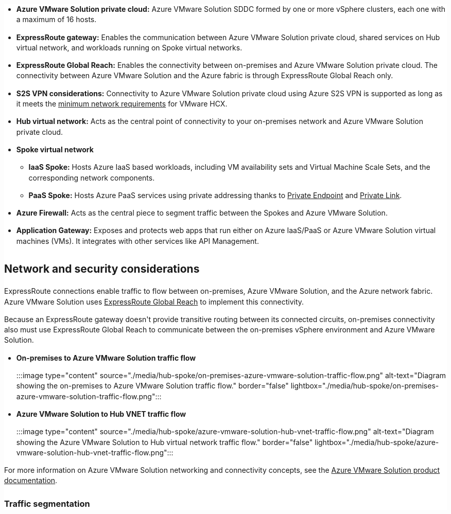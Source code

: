 - **Azure VMware Solution private cloud:** Azure VMware Solution SDDC formed by one or more vSphere clusters, each one with a maximum of 16 hosts.

- **ExpressRoute gateway:** Enables the communication between Azure VMware Solution private cloud, shared services on Hub virtual network, and workloads running on Spoke virtual networks.

- **ExpressRoute Global Reach:** Enables the connectivity between on-premises and Azure VMware Solution private cloud. The connectivity between Azure VMware Solution and the Azure fabric is through ExpressRoute Global Reach only.

- **S2S VPN considerations:** Connectivity to Azure VMware Solution private cloud using Azure S2S VPN is supported as long as it meets the [minimum network requirements](https://docs.vmware.com/en/VMware-HCX/4.4/hcx-user-guide/GUID-8128EB85-4E3F-4E0C-A32C-4F9B15DACC6D.html) for VMware HCX.

- **Hub virtual network:** Acts as the central point of connectivity to your on-premises network and Azure VMware Solution private cloud.

- **Spoke virtual network**

    - **IaaS Spoke:** Hosts Azure IaaS based workloads, including VM availability sets and Virtual Machine Scale Sets, and the corresponding network components.

    - **PaaS Spoke:** Hosts Azure PaaS services using private addressing thanks to [Private Endpoint](../private-link/private-endpoint-overview.md) and [Private Link](../private-link/private-link-overview.md).

- **Azure Firewall:** Acts as the central piece to segment traffic between the Spokes and Azure VMware Solution.

- **Application Gateway:** Exposes and protects web apps that run either on Azure IaaS/PaaS or Azure VMware Solution virtual machines (VMs). It integrates with other services like API Management.

## Network and security considerations

ExpressRoute connections enable traffic to flow between on-premises, Azure VMware Solution, and the Azure network fabric. Azure VMware Solution uses [ExpressRoute Global Reach](../expressroute/expressroute-global-reach.md) to implement this connectivity.

Because an ExpressRoute gateway doesn't provide transitive routing between its connected circuits, on-premises connectivity also must use ExpressRoute Global Reach to communicate between the on-premises vSphere environment and Azure VMware Solution. 

* **On-premises to Azure VMware Solution traffic flow**

  :::image type="content" source="./media/hub-spoke/on-premises-azure-vmware-solution-traffic-flow.png" alt-text="Diagram showing the on-premises to Azure VMware Solution traffic flow." border="false" lightbox="./media/hub-spoke/on-premises-azure-vmware-solution-traffic-flow.png":::

* **Azure VMware Solution to Hub VNET traffic flow**

  :::image type="content" source="./media/hub-spoke/azure-vmware-solution-hub-vnet-traffic-flow.png" alt-text="Diagram showing the Azure VMware Solution to Hub virtual network traffic flow." border="false" lightbox="./media/hub-spoke/azure-vmware-solution-hub-vnet-traffic-flow.png":::

For more information on Azure VMware Solution networking and connectivity concepts, see the [Azure VMware Solution product documentation](./concepts-networking.md).

### Traffic segmentation
